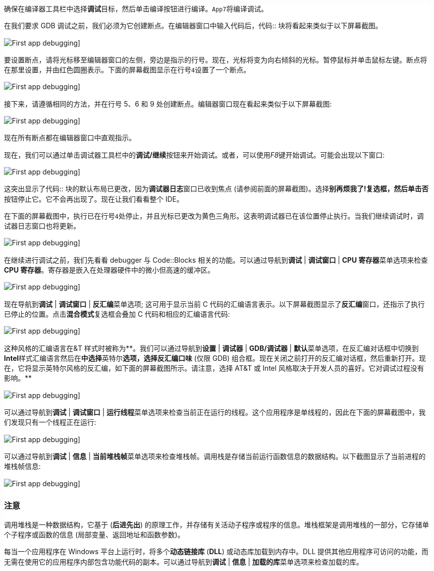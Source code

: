 确保在编译器工具栏中选择**调试**目标，然后单击编译按钮进行编译。`App7`将编译调试。

在我们要求 GDB 调试之前，我们必须为它创建断点。在编辑器窗口中输入代码后，代码:: 块将看起来类似于以下屏幕截图。

![First app debugging](graphics/3415_03_06.jpg)]

要设置断点，请将光标移至编辑器窗口的左侧，旁边是指示的行号。现在，光标将变为向右倾斜的光标。暂停鼠标并单击鼠标左键。断点将在那里设置，并由红色圆圈表示。下面的屏幕截图显示在行号`4`设置了一个断点。

![First app debugging](graphics/3415_03_07.jpg)]

接下来，请遵循相同的方法，并在行号 5、6 和 9 处创建断点。编辑器窗口现在看起来类似于以下屏幕截图:

![First app debugging](graphics/3415_03_08.jpg)]

现在所有断点都在编辑器窗口中直观指示。

现在，我们可以通过单击调试器工具栏中的**调试/继续**按钮来开始调试。或者，可以使用*F8*键开始调试。可能会出现以下窗口:

![First app debugging](graphics/3415_03_10.jpg)]

这突出显示了代码:: 块的默认布局已更改，因为**调试器日志**窗口已收到焦点 (请参阅前面的屏幕截图)。选择**别再烦我了!**复选框，然后单击**否**按钮停止它。它不会再出现了。现在让我们看看整个 IDE。

在下面的屏幕截图中，执行已在行号`4`处停止，并且光标已更改为黄色三角形。这表明调试器已在该位置停止执行。当我们继续调试时，调试器日志窗口也将更新。

![First app debugging](graphics/3415_03_11.jpg)]

在继续进行调试之前，我们先看看 debugger 与 Code::Blocks 相关的功能。可以通过导航到**调试** | **调试窗口** | **CPU 寄存器**菜单选项来检查**CPU 寄存器**。寄存器是嵌入在处理器硬件中的微小但高速的缓冲区。

![First app debugging](graphics/3415_03_12.jpg)]

现在导航到**调试** | **调试窗口** | **反汇编**菜单选项; 这可用于显示当前 C 代码的汇编语言表示。以下屏幕截图显示了**反汇编**窗口，还指示了执行已停止的位置。点击**混合模式**复选框会叠加 C 代码和相应的汇编语言代码:

![First app debugging](graphics/3415_03_13.jpg)]

这种风格的汇编语言在&T 样式时被称为**。我们可以通过导航到**设置** | **调试器** | **GDB/调试器** | **默认**菜单选项，在反汇编对话框中切换到**Intel**样式汇编语言然后在**中选择**英特尔**选项，选择反汇编口味** (仅限 GDB) 组合框。现在关闭之前打开的反汇编对话框，然后重新打开。现在，它将显示英特尔风格的反汇编，如下面的屏幕截图所示。请注意，选择 AT&T 或 Intel 风格取决于开发人员的喜好。它对调试过程没有影响。**

![First app debugging](graphics/3415_03_14.jpg)]

可以通过导航到**调试** | **调试窗口** | **运行线程**菜单选项来检查当前正在运行的线程。这个应用程序是单线程的，因此在下面的屏幕截图中，我们发现只有一个线程正在运行:

![First app debugging](graphics/3415_03_15.jpg)]

可以通过导航到**调试** | **信息** | **当前堆栈帧**菜单选项来检查堆栈帧。调用栈是存储当前运行函数信息的数据结构。以下截图显示了当前进程的堆栈帧信息:

![First app debugging](graphics/3415_03_16.jpg)]

### 注意

调用堆栈是一种数据结构，它基于 (**后进先出**) 的原理工作，并存储有关活动子程序或程序的信息。堆栈框架是调用堆栈的一部分，它存储单个子程序或函数的信息 (局部变量、返回地址和函数参数)。

每当一个应用程序在 Windows 平台上运行时，将多个**动态链接库** (**DLL**) 或动态库加载到内存中。DLL 提供其他应用程序可访问的功能，而无需在使用它的应用程序内部包含功能代码的副本。可以通过导航到**调试** | **信息** | **加载的库**菜单选项来检查加载的库。
